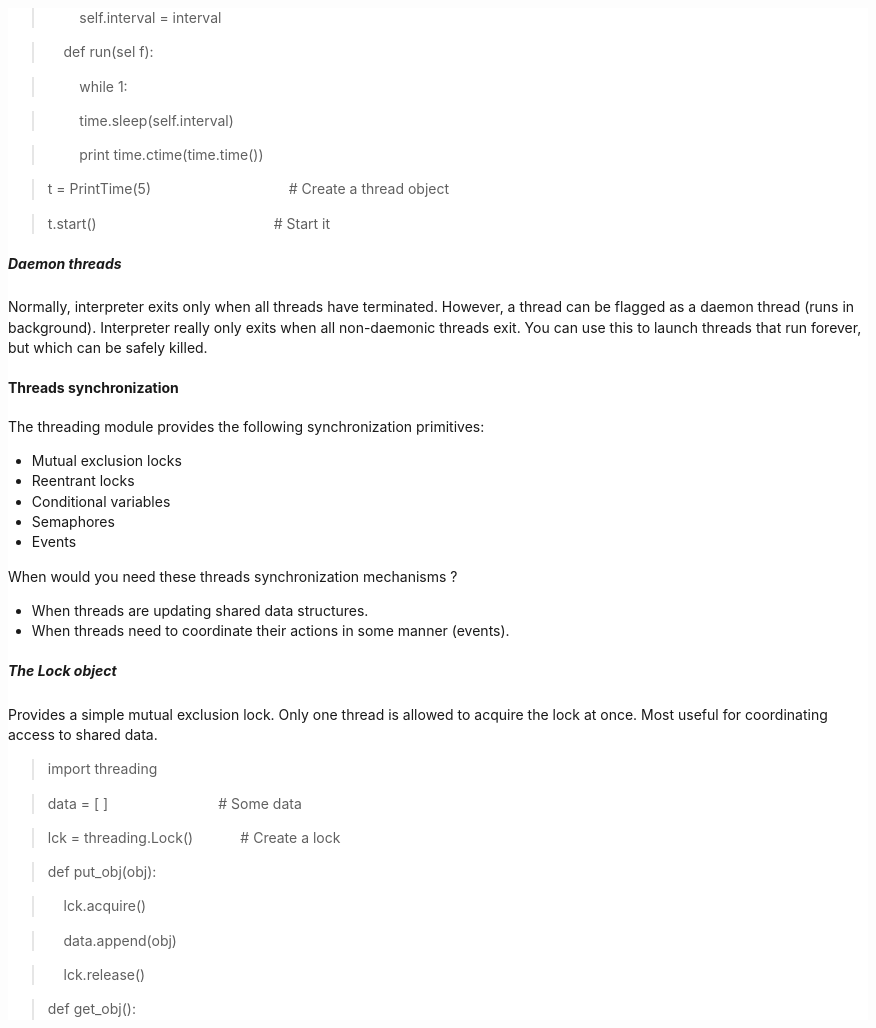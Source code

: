 >         self.interval = interval

>     def run(sel f):

>         while 1:

>         time.sleep(self.interval) 

>         print time.ctime(time.time())

> t = PrintTime(5)                                   \# Create a thread
> object

> t.start()                                             \# Start it

##### Daemon threads

Normally, interpreter exits only when all threads have terminated.
However, a thread can be flagged as a daemon thread (runs in
background). Interpreter really only exits when all non-daemonic threads
exit. You can use this to launch threads that run forever, but which can
be safely killed.

#### Threads synchronization

The threading module provides the following synchronization primitives:

-   Mutual exclusion locks
-   Reentrant locks
-   Conditional variables
-   Semaphores
-   Events

When would you need these threads synchronization mechanisms ?

-   When threads are updating shared data structures.
-   When threads need to coordinate their actions in some manner
    (events).

##### The Lock object

Provides a simple mutual exclusion lock. Only one thread is allowed to
acquire the lock at once. Most useful for coordinating access to shared
data.

> import threading

> data = \[ \]                            \# Some data

> lck = threading.Lock()            \# Create a lock

> def put\_obj(obj):

>     lck.acquire()

>     data.append(obj)

>     lck.release()

> def get\_obj():
